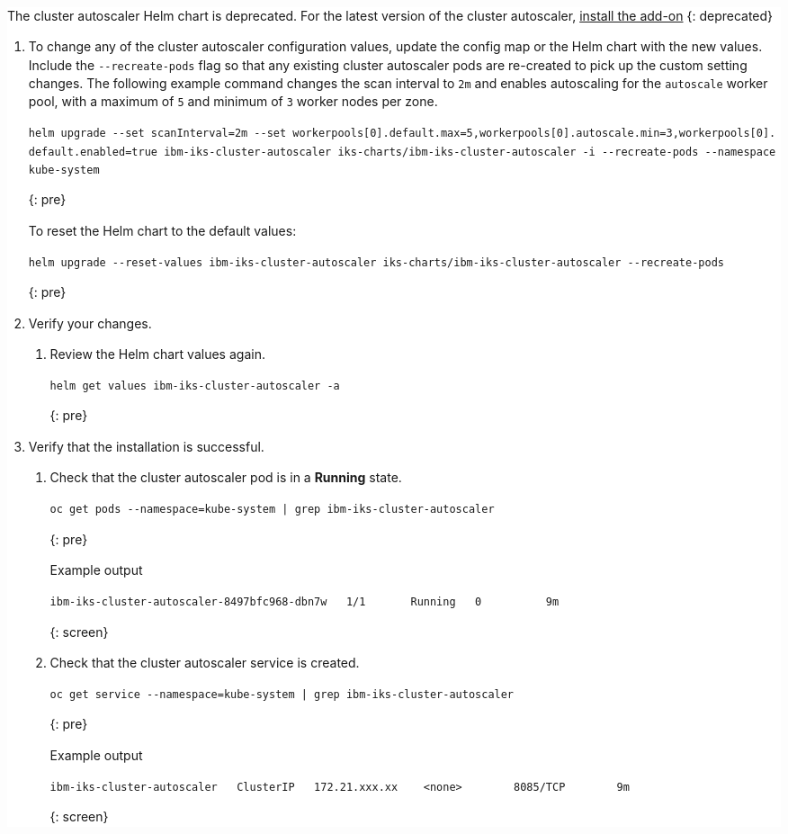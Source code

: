 The cluster autoscaler Helm chart is deprecated. For the latest version of the cluster autoscaler, [install the add-on](#ca_addon)
{: deprecated}

1. To change any of the cluster autoscaler configuration values, update the config map or the Helm chart with the new values. Include the `--recreate-pods` flag so that any existing cluster autoscaler pods are re-created to pick up the custom setting changes. The following example command changes the scan interval to `2m` and enables autoscaling for the `autoscale` worker pool, with a maximum of `5` and minimum of `3` worker nodes per zone.
    ```
    helm upgrade --set scanInterval=2m --set workerpools[0].default.max=5,workerpools[0].autoscale.min=3,workerpools[0].default.enabled=true ibm-iks-cluster-autoscaler iks-charts/ibm-iks-cluster-autoscaler -i --recreate-pods --namespace kube-system
    ```
    {: pre}

    To reset the Helm chart to the default values:
    ```
    helm upgrade --reset-values ibm-iks-cluster-autoscaler iks-charts/ibm-iks-cluster-autoscaler --recreate-pods
    ```
    {: pre}

2. Verify your changes.
    1. Review the Helm chart values again.
        ```
        helm get values ibm-iks-cluster-autoscaler -a
        ```
        {: pre}

3. Verify that the installation is successful.

    1. Check that the cluster autoscaler pod is in a **Running** state.
        ```
        oc get pods --namespace=kube-system | grep ibm-iks-cluster-autoscaler
        ```
        {: pre}

        Example output
        ```
        ibm-iks-cluster-autoscaler-8497bfc968-dbn7w   1/1       Running   0          9m
        ```
        {: screen}

    2. Check that the cluster autoscaler service is created.
        ```
        oc get service --namespace=kube-system | grep ibm-iks-cluster-autoscaler
        ```
        {: pre}

        Example output
        ```
        ibm-iks-cluster-autoscaler   ClusterIP   172.21.xxx.xx    <none>        8085/TCP        9m
        ```
        {: screen}
